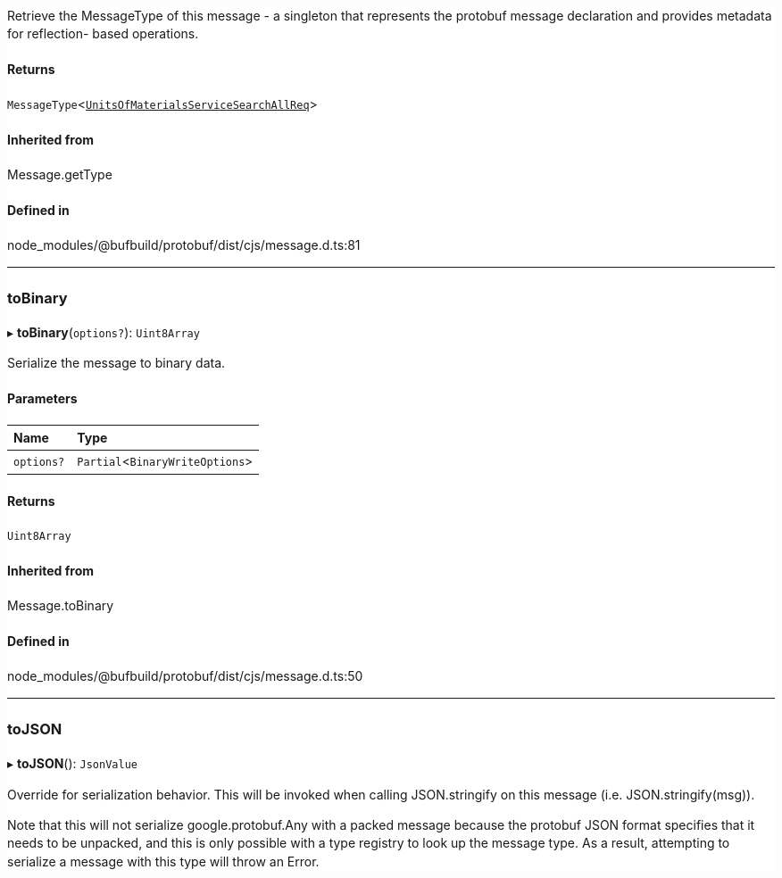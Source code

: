 Retrieve the MessageType of this message - a singleton that represents
the protobuf message declaration and provides metadata for reflection-
based operations.

#### Returns

`MessageType`\<[`UnitsOfMaterialsServiceSearchAllReq`](UnitsOfMaterialsServiceSearchAllReq.md)\>

#### Inherited from

Message.getType

#### Defined in

node_modules/@bufbuild/protobuf/dist/cjs/message.d.ts:81

___

### toBinary

▸ **toBinary**(`options?`): `Uint8Array`

Serialize the message to binary data.

#### Parameters

| Name | Type |
| :------ | :------ |
| `options?` | `Partial`\<`BinaryWriteOptions`\> |

#### Returns

`Uint8Array`

#### Inherited from

Message.toBinary

#### Defined in

node_modules/@bufbuild/protobuf/dist/cjs/message.d.ts:50

___

### toJSON

▸ **toJSON**(): `JsonValue`

Override for serialization behavior. This will be invoked when calling
JSON.stringify on this message (i.e. JSON.stringify(msg)).

Note that this will not serialize google.protobuf.Any with a packed
message because the protobuf JSON format specifies that it needs to be
unpacked, and this is only possible with a type registry to look up the
message type.  As a result, attempting to serialize a message with this
type will throw an Error.

